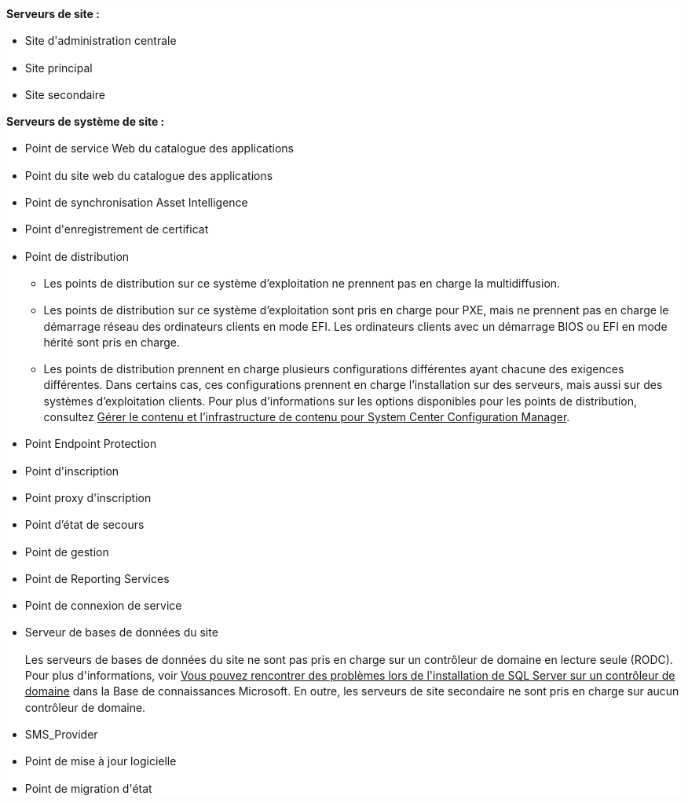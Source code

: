 **Serveurs de site :**  

-   Site d'administration centrale  

-   Site principal  

-   Site secondaire  

**Serveurs de système de site :**  

-   Point de service Web du catalogue des applications  

-   Point du site web du catalogue des applications  

-   Point de synchronisation Asset Intelligence  

-   Point d'enregistrement de certificat  

-   Point de distribution  

    -   Les points de distribution sur ce système d’exploitation ne prennent pas en charge la multidiffusion.  

    -   Les points de distribution sur ce système d’exploitation sont pris en charge pour PXE, mais ne prennent pas en charge le démarrage réseau des ordinateurs clients en mode EFI. Les ordinateurs clients avec un démarrage BIOS ou EFI en mode hérité sont pris en charge.  

    -   Les points de distribution prennent en charge plusieurs configurations différentes ayant chacune des exigences différentes. Dans certains cas, ces configurations prennent en charge l’installation sur des serveurs, mais aussi sur des systèmes d’exploitation clients. Pour plus d’informations sur les options disponibles pour les points de distribution, consultez [Gérer le contenu et l’infrastructure de contenu pour System Center Configuration Manager](../../../core/servers/deploy/configure/manage-content-and-content-infrastructure.md).  

-   Point Endpoint Protection  

-   Point d'inscription  

-   Point proxy d'inscription  

-   Point d’état de secours  

-   Point de gestion

-   Point de Reporting Services  

-   Point de connexion de service  

-   Serveur de bases de données du site  

     Les serveurs de bases de données du site ne sont pas pris en charge sur un contrôleur de domaine en lecture seule (RODC). Pour plus d'informations, voir [Vous pouvez rencontrer des problèmes lors de l'installation de SQL Server sur un contrôleur de domaine](http://go.microsoft.com/fwlink/p/?LinkId=264856) dans la Base de connaissances Microsoft. En outre, les serveurs de site secondaire ne sont pris en charge sur aucun contrôleur de domaine.  

-   SMS_Provider  

-   Point de mise à jour logicielle  

-   Point de migration d'état  
